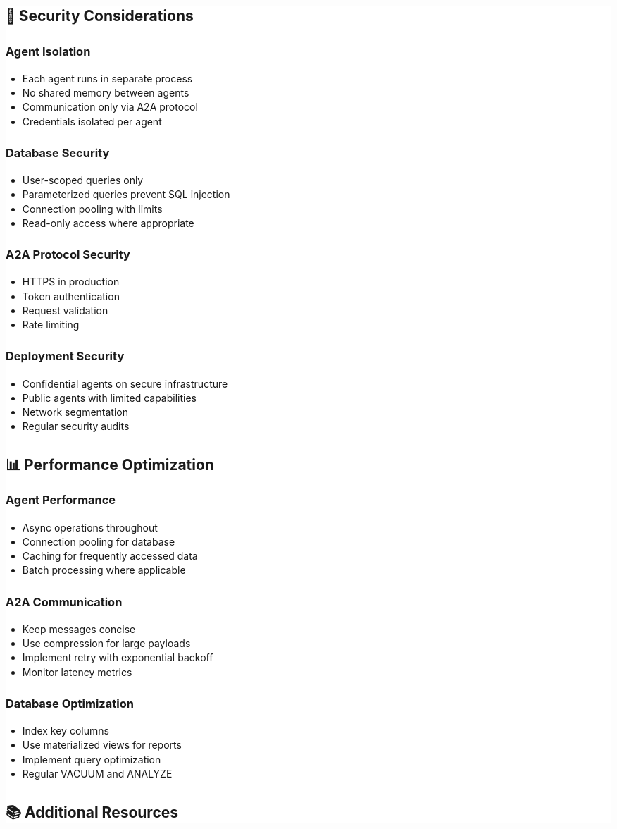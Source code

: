 ## 🔐 Security Considerations

### Agent Isolation
- Each agent runs in separate process
- No shared memory between agents
- Communication only via A2A protocol
- Credentials isolated per agent

### Database Security
- User-scoped queries only
- Parameterized queries prevent SQL injection
- Connection pooling with limits
- Read-only access where appropriate

### A2A Protocol Security
- HTTPS in production
- Token authentication
- Request validation
- Rate limiting

### Deployment Security
- Confidential agents on secure infrastructure
- Public agents with limited capabilities
- Network segmentation
- Regular security audits

## 📊 Performance Optimization

### Agent Performance
- Async operations throughout
- Connection pooling for database
- Caching for frequently accessed data
- Batch processing where applicable

### A2A Communication
- Keep messages concise
- Use compression for large payloads
- Implement retry with exponential backoff
- Monitor latency metrics

### Database Optimization
- Index key columns
- Use materialized views for reports
- Implement query optimization
- Regular VACUUM and ANALYZE

## 📚 Additional Resources

